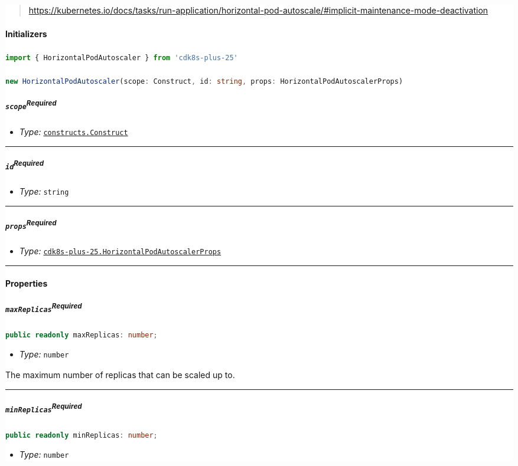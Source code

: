 > https://kubernetes.io/docs/tasks/run-application/horizontal-pod-autoscale/#implicit-maintenance-mode-deactivation

#### Initializers <a name="cdk8s-plus-25.HorizontalPodAutoscaler.Initializer"></a>

```typescript
import { HorizontalPodAutoscaler } from 'cdk8s-plus-25'

new HorizontalPodAutoscaler(scope: Construct, id: string, props: HorizontalPodAutoscalerProps)
```

##### `scope`<sup>Required</sup> <a name="cdk8s-plus-25.HorizontalPodAutoscaler.parameter.scope"></a>

- *Type:* [`constructs.Construct`](#constructs.Construct)

---

##### `id`<sup>Required</sup> <a name="cdk8s-plus-25.HorizontalPodAutoscaler.parameter.id"></a>

- *Type:* `string`

---

##### `props`<sup>Required</sup> <a name="cdk8s-plus-25.HorizontalPodAutoscaler.parameter.props"></a>

- *Type:* [`cdk8s-plus-25.HorizontalPodAutoscalerProps`](#cdk8s-plus-25.HorizontalPodAutoscalerProps)

---



#### Properties <a name="Properties"></a>

##### `maxReplicas`<sup>Required</sup> <a name="cdk8s-plus-25.HorizontalPodAutoscaler.property.maxReplicas"></a>

```typescript
public readonly maxReplicas: number;
```

- *Type:* `number`

The maximum number of replicas that can be scaled up to.

---

##### `minReplicas`<sup>Required</sup> <a name="cdk8s-plus-25.HorizontalPodAutoscaler.property.minReplicas"></a>

```typescript
public readonly minReplicas: number;
```

- *Type:* `number`
